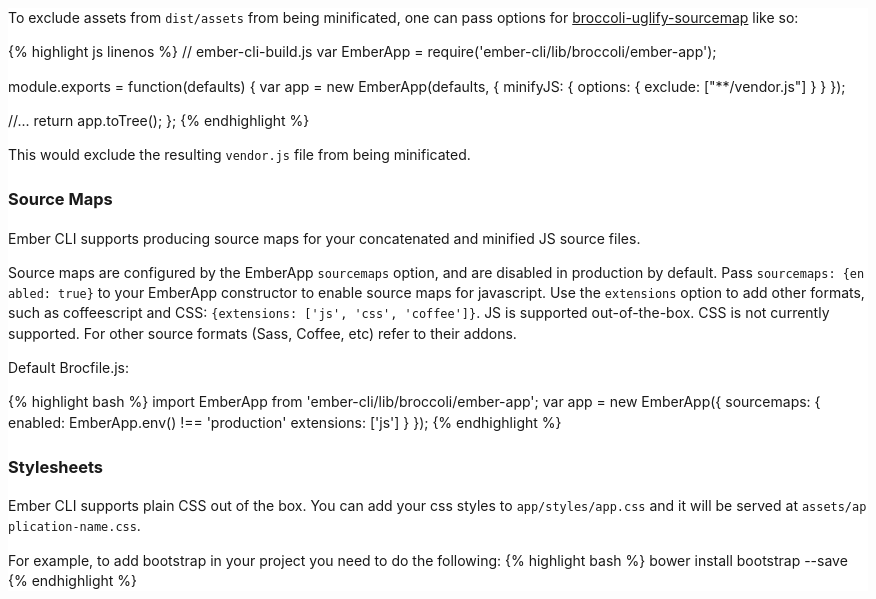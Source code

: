 To exclude assets from `dist/assets` from being minificated, one can pass options for
[broccoli-uglify-sourcemap](https://github.com/ef4/broccoli-uglify-sourcemap) like so:

{% highlight js linenos %}
// ember-cli-build.js
var EmberApp = require('ember-cli/lib/broccoli/ember-app');

module.exports = function(defaults) {
  var app = new EmberApp(defaults, {
    minifyJS: {
      options: {
        exclude: ["**/vendor.js"]
      }
    }
  });

  //...
  return app.toTree();
};
{% endhighlight %}

This would exclude the resulting `vendor.js` file from being minificated.

### Source Maps

Ember CLI supports producing source maps for your concatenated and minified JS source files. 

Source maps are configured by the EmberApp `sourcemaps` option, and
are disabled in production by default. Pass `sourcemaps: {enabled: true}` to your EmberApp constructor to enable source maps for javascript. Use the `extensions` option to add other formats, such as coffeescript and CSS: `{extensions: ['js', 'css', 'coffee']}`. JS is supported out-of-the-box. CSS is not currently supported. For other source formats (Sass, Coffee, etc) refer to their addons. 

Default Brocfile.js:

{% highlight bash %}
import EmberApp from 'ember-cli/lib/broccoli/ember-app';
var app = new EmberApp({
  sourcemaps: {
    enabled: EmberApp.env() !== 'production'
    extensions: ['js']
  }
});
{% endhighlight %}

### Stylesheets

Ember CLI supports plain CSS out of the box. You can add your css styles to
`app/styles/app.css` and it will be served at `assets/application-name.css`.

For example, to add bootstrap in your project you need to do the following:
{% highlight bash %}
bower install bootstrap --save
{% endhighlight %}
